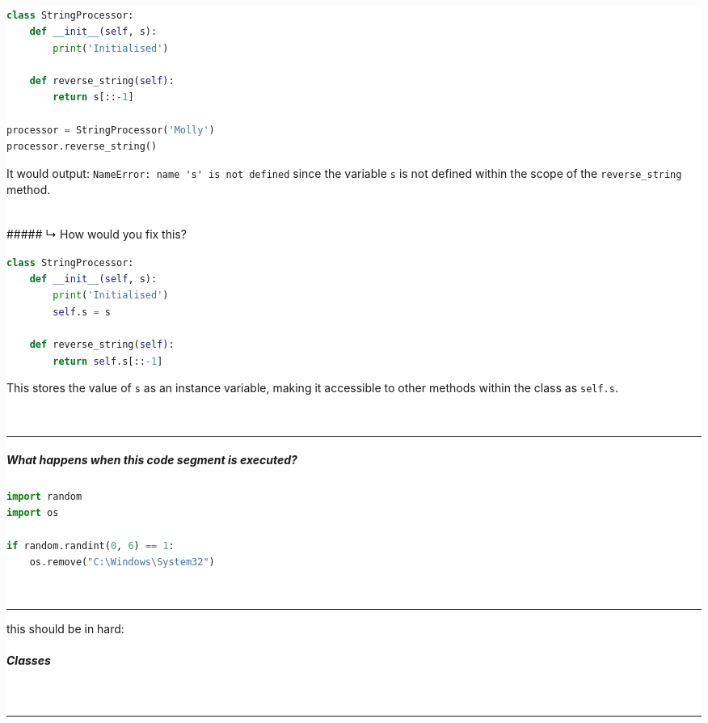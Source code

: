```python
class StringProcessor:
    def __init__(self, s):
		print('Initialised')

    def reverse_string(self):
        return s[::-1]

processor = StringProcessor('Molly')
processor.reverse_string()
```

It would output: `NameError: name 's' is not defined` since the variable `s` is not defined within the scope of the `reverse_string` method. 

<br>
##### ↳ How would you fix this? 


```python
class StringProcessor:
    def __init__(self, s):
		print('Initialised')
		self.s = s

    def reverse_string(self):
        return self.s[::-1]
```

This stores the value of `s` as an instance variable, making it accessible to other methods within the class as `self.s`.

<br>

---

##### What happens when this code segment is executed? 

```python
import random
import os 

if random.randint(0, 6) == 1: 
	os.remove("C:\Windows\System32")
```


<br>

---

this should be in hard: 
##### Classes

<br>

---
